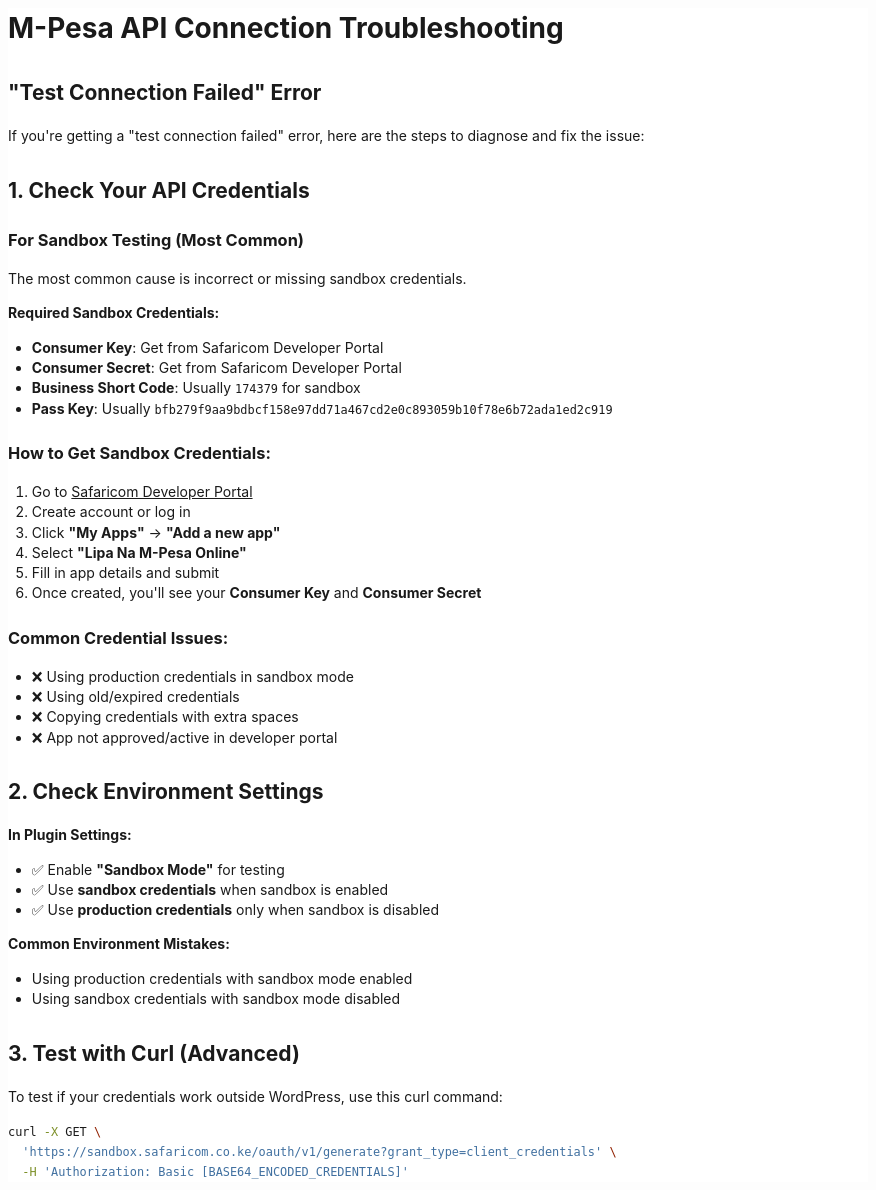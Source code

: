 # M-Pesa API Connection Troubleshooting

## "Test Connection Failed" Error

If you're getting a "test connection failed" error, here are the steps to diagnose and fix the issue:

## 1. Check Your API Credentials

### For Sandbox Testing (Most Common)
The most common cause is incorrect or missing sandbox credentials.

**Required Sandbox Credentials:**
- **Consumer Key**: Get from Safaricom Developer Portal
- **Consumer Secret**: Get from Safaricom Developer Portal  
- **Business Short Code**: Usually `174379` for sandbox
- **Pass Key**: Usually `bfb279f9aa9bdbcf158e97dd71a467cd2e0c893059b10f78e6b72ada1ed2c919`

### How to Get Sandbox Credentials:
1. Go to [Safaricom Developer Portal](https://developer.safaricom.co.ke/)
2. Create account or log in
3. Click **"My Apps"** → **"Add a new app"**
4. Select **"Lipa Na M-Pesa Online"**
5. Fill in app details and submit
6. Once created, you'll see your **Consumer Key** and **Consumer Secret**

### Common Credential Issues:
- ❌ Using production credentials in sandbox mode
- ❌ Using old/expired credentials
- ❌ Copying credentials with extra spaces
- ❌ App not approved/active in developer portal

## 2. Check Environment Settings

**In Plugin Settings:**
- ✅ Enable **"Sandbox Mode"** for testing
- ✅ Use **sandbox credentials** when sandbox is enabled
- ✅ Use **production credentials** only when sandbox is disabled

**Common Environment Mistakes:**
- Using production credentials with sandbox mode enabled
- Using sandbox credentials with sandbox mode disabled

## 3. Test with Curl (Advanced)

To test if your credentials work outside WordPress, use this curl command:

```bash
curl -X GET \
  'https://sandbox.safaricom.co.ke/oauth/v1/generate?grant_type=client_credentials' \
  -H 'Authorization: Basic [BASE64_ENCODED_CREDENTIALS]'
```
